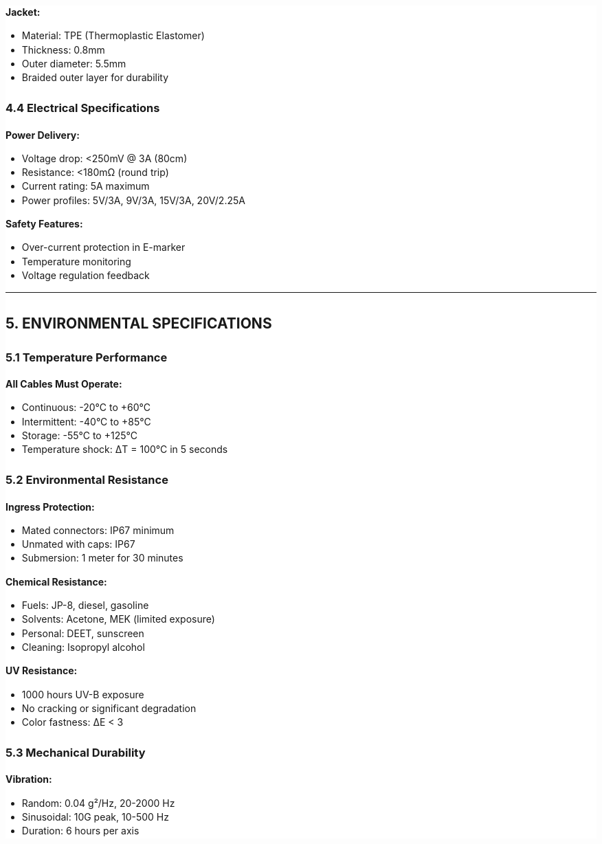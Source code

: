 **Jacket:**
- Material: TPE (Thermoplastic Elastomer)
- Thickness: 0.8mm
- Outer diameter: 5.5mm
- Braided outer layer for durability

### 4.4 Electrical Specifications

**Power Delivery:**
- Voltage drop: <250mV @ 3A (80cm)
- Resistance: <180mΩ (round trip)
- Current rating: 5A maximum
- Power profiles: 5V/3A, 9V/3A, 15V/3A, 20V/2.25A

**Safety Features:**
- Over-current protection in E-marker
- Temperature monitoring
- Voltage regulation feedback

---

## 5. ENVIRONMENTAL SPECIFICATIONS

### 5.1 Temperature Performance

**All Cables Must Operate:**
- Continuous: -20°C to +60°C
- Intermittent: -40°C to +85°C
- Storage: -55°C to +125°C
- Temperature shock: ΔT = 100°C in 5 seconds

### 5.2 Environmental Resistance

**Ingress Protection:**
- Mated connectors: IP67 minimum
- Unmated with caps: IP67
- Submersion: 1 meter for 30 minutes

**Chemical Resistance:**
- Fuels: JP-8, diesel, gasoline
- Solvents: Acetone, MEK (limited exposure)
- Personal: DEET, sunscreen
- Cleaning: Isopropyl alcohol

**UV Resistance:**
- 1000 hours UV-B exposure
- No cracking or significant degradation
- Color fastness: ΔE < 3

### 5.3 Mechanical Durability

**Vibration:**
- Random: 0.04 g²/Hz, 20-2000 Hz
- Sinusoidal: 10G peak, 10-500 Hz
- Duration: 6 hours per axis
